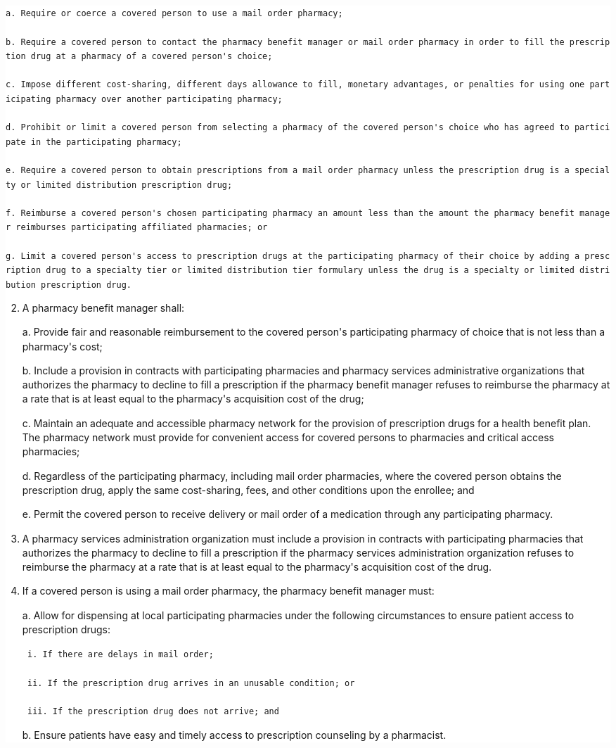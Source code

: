     a. Require or coerce a covered person to use a mail order pharmacy;

    b. Require a covered person to contact the pharmacy benefit manager or mail order pharmacy in order to fill the prescription drug at a pharmacy of a covered person's choice;

    c. Impose different cost-sharing, different days allowance to fill, monetary advantages, or penalties for using one participating pharmacy over another participating pharmacy;

    d. Prohibit or limit a covered person from selecting a pharmacy of the covered person's choice who has agreed to participate in the participating pharmacy;

    e. Require a covered person to obtain prescriptions from a mail order pharmacy unless the prescription drug is a specialty or limited distribution prescription drug;

    f. Reimburse a covered person's chosen participating pharmacy an amount less than the amount the pharmacy benefit manager reimburses participating affiliated pharmacies; or

    g. Limit a covered person's access to prescription drugs at the participating pharmacy of their choice by adding a prescription drug to a specialty tier or limited distribution tier formulary unless the drug is a specialty or limited distribution prescription drug.

2. A pharmacy benefit manager shall:

    a. Provide fair and reasonable reimbursement to the covered person's participating pharmacy of choice that is not less than a pharmacy's cost;

    b. Include a provision in contracts with participating pharmacies and pharmacy services administrative organizations that authorizes the pharmacy to decline to fill a prescription if the pharmacy benefit manager refuses to reimburse the pharmacy at a rate that is at least equal to the pharmacy's acquisition cost of the drug;

    c. Maintain an adequate and accessible pharmacy network for the provision of prescription drugs for a health benefit plan. The pharmacy network must provide for convenient access for covered persons to pharmacies and critical access pharmacies;

    d. Regardless of the participating pharmacy, including mail order pharmacies, where the covered person obtains the prescription drug, apply the same cost-sharing, fees, and other conditions upon the enrollee; and

    e. Permit the covered person to receive delivery or mail order of a medication through any participating pharmacy.

3. A pharmacy services administration organization must include a provision in contracts with participating pharmacies that authorizes the pharmacy to decline to fill a prescription if the pharmacy services administration organization refuses to reimburse the pharmacy at a rate that is at least equal to the pharmacy's acquisition cost of the drug.

4. If a covered person is using a mail order pharmacy, the pharmacy benefit manager must:

    a. Allow for dispensing at local participating pharmacies under the following circumstances to ensure patient access to prescription drugs:

        i. If there are delays in mail order;

        ii. If the prescription drug arrives in an unusable condition; or

        iii. If the prescription drug does not arrive; and

    b. Ensure patients have easy and timely access to prescription counseling by a pharmacist.

